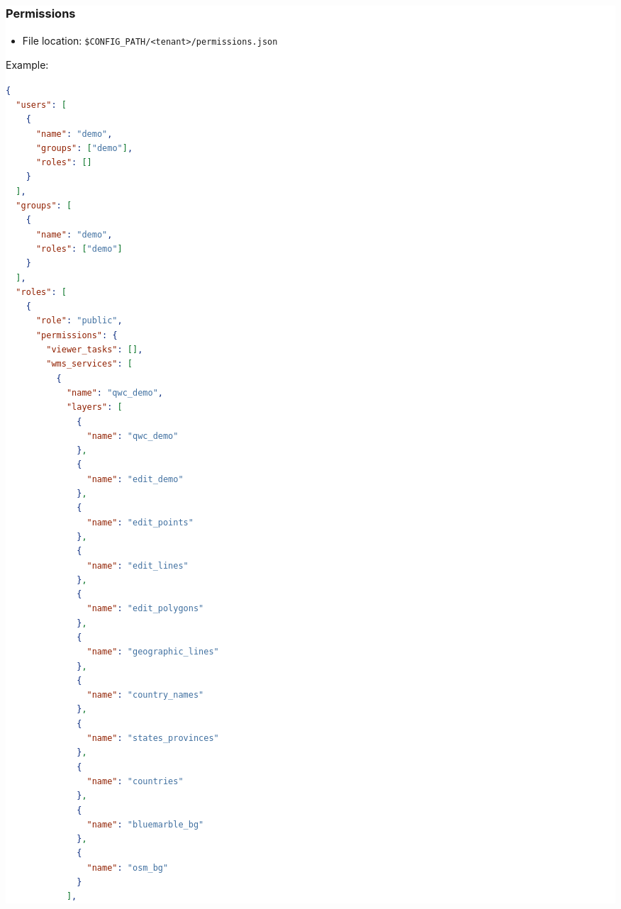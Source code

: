 
### Permissions

* File location: `$CONFIG_PATH/<tenant>/permissions.json`

Example:
```json
{
  "users": [
    {
      "name": "demo",
      "groups": ["demo"],
      "roles": []
    }
  ],
  "groups": [
    {
      "name": "demo",
      "roles": ["demo"]
    }
  ],
  "roles": [
    {
      "role": "public",
      "permissions": {
        "viewer_tasks": [],
        "wms_services": [
          {
            "name": "qwc_demo",
            "layers": [
              {
                "name": "qwc_demo"
              },
              {
                "name": "edit_demo"
              },
              {
                "name": "edit_points"
              },
              {
                "name": "edit_lines"
              },
              {
                "name": "edit_polygons"
              },
              {
                "name": "geographic_lines"
              },
              {
                "name": "country_names"
              },
              {
                "name": "states_provinces"
              },
              {
                "name": "countries"
              },
              {
                "name": "bluemarble_bg"
              },
              {
                "name": "osm_bg"
              }
            ],
```
